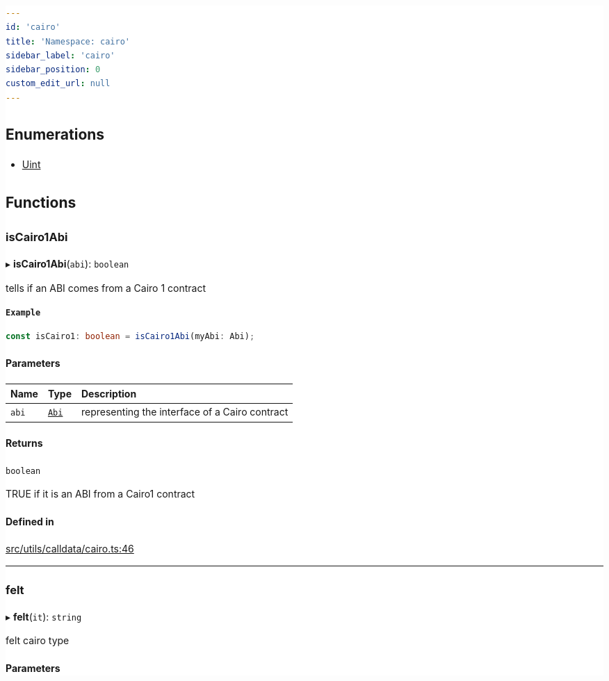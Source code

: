 ```yaml
---
id: 'cairo'
title: 'Namespace: cairo'
sidebar_label: 'cairo'
sidebar_position: 0
custom_edit_url: null
---
```


## Enumerations

- [Uint](../enums/cairo.Uint.md)

## Functions

### isCairo1Abi

▸ **isCairo1Abi**(`abi`): `boolean`

tells if an ABI comes from a Cairo 1 contract

**`Example`**

```typescript
const isCairo1: boolean = isCairo1Abi(myAbi: Abi);
```

#### Parameters

| Name  | Type                  | Description                                    |
| :---- | :-------------------- | :--------------------------------------------- |
| `abi` | [`Abi`](types.md#abi) | representing the interface of a Cairo contract |

#### Returns

`boolean`

TRUE if it is an ABI from a Cairo1 contract

#### Defined in

[src/utils/calldata/cairo.ts:46](https://github.com/starknet-io/starknet.js/blob/v5.14.1/src/utils/calldata/cairo.ts#L46)

---

### felt

▸ **felt**(`it`): `string`

felt cairo type

#### Parameters
